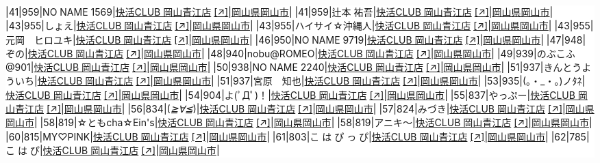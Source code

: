 |41|959|<span class="rank-name-dl">NO NAME 1569</span>|<a href="/darts/rank/shops/e9d89f7e831acadd25d56fb0e5c39bac.html">快活CLUB 岡山青江店</a> <a href="https://search.dartslive.com/jp/shop/e9d89f7e831acadd25d56fb0e5c39bac">[↗]</a>|<a href="/darts/rank/岡山県/岡山市">岡山県岡山市</a>|
|41|959|<span class="rank-name-dl">辻本 祐吾</span>|<a href="/darts/rank/shops/e9d89f7e831acadd25d56fb0e5c39bac.html">快活CLUB 岡山青江店</a> <a href="https://search.dartslive.com/jp/shop/e9d89f7e831acadd25d56fb0e5c39bac">[↗]</a>|<a href="/darts/rank/岡山県/岡山市">岡山県岡山市</a>|
|43|955|<span class="rank-name-dl">しょえ</span>|<a href="/darts/rank/shops/e9d89f7e831acadd25d56fb0e5c39bac.html">快活CLUB 岡山青江店</a> <a href="https://search.dartslive.com/jp/shop/e9d89f7e831acadd25d56fb0e5c39bac">[↗]</a>|<a href="/darts/rank/岡山県/岡山市">岡山県岡山市</a>|
|43|955|<span class="rank-name-dl">ハイサイ☆沖縄人</span>|<a href="/darts/rank/shops/e9d89f7e831acadd25d56fb0e5c39bac.html">快活CLUB 岡山青江店</a> <a href="https://search.dartslive.com/jp/shop/e9d89f7e831acadd25d56fb0e5c39bac">[↗]</a>|<a href="/darts/rank/岡山県/岡山市">岡山県岡山市</a>|
|43|955|<span class="rank-name-dl">元岡　ヒロユキ</span>|<a href="/darts/rank/shops/e9d89f7e831acadd25d56fb0e5c39bac.html">快活CLUB 岡山青江店</a> <a href="https://search.dartslive.com/jp/shop/e9d89f7e831acadd25d56fb0e5c39bac">[↗]</a>|<a href="/darts/rank/岡山県/岡山市">岡山県岡山市</a>|
|46|950|<span class="rank-name-dl">NO NAME 9719</span>|<a href="/darts/rank/shops/e9d89f7e831acadd25d56fb0e5c39bac.html">快活CLUB 岡山青江店</a> <a href="https://search.dartslive.com/jp/shop/e9d89f7e831acadd25d56fb0e5c39bac">[↗]</a>|<a href="/darts/rank/岡山県/岡山市">岡山県岡山市</a>|
|47|948|<span class="rank-name-dl">ぞの</span>|<a href="/darts/rank/shops/e9d89f7e831acadd25d56fb0e5c39bac.html">快活CLUB 岡山青江店</a> <a href="https://search.dartslive.com/jp/shop/e9d89f7e831acadd25d56fb0e5c39bac">[↗]</a>|<a href="/darts/rank/岡山県/岡山市">岡山県岡山市</a>|
|48|940|<span class="rank-name-dl">nobu@ROMEO</span>|<a href="/darts/rank/shops/e9d89f7e831acadd25d56fb0e5c39bac.html">快活CLUB 岡山青江店</a> <a href="https://search.dartslive.com/jp/shop/e9d89f7e831acadd25d56fb0e5c39bac">[↗]</a>|<a href="/darts/rank/岡山県/岡山市">岡山県岡山市</a>|
|49|939|<span class="rank-name-dl">のぶこふ@901</span>|<a href="/darts/rank/shops/e9d89f7e831acadd25d56fb0e5c39bac.html">快活CLUB 岡山青江店</a> <a href="https://search.dartslive.com/jp/shop/e9d89f7e831acadd25d56fb0e5c39bac">[↗]</a>|<a href="/darts/rank/岡山県/岡山市">岡山県岡山市</a>|
|50|938|<span class="rank-name-dl">NO NAME 2240</span>|<a href="/darts/rank/shops/e9d89f7e831acadd25d56fb0e5c39bac.html">快活CLUB 岡山青江店</a> <a href="https://search.dartslive.com/jp/shop/e9d89f7e831acadd25d56fb0e5c39bac">[↗]</a>|<a href="/darts/rank/岡山県/岡山市">岡山県岡山市</a>|
|51|937|<span class="rank-name-dl">きんとうよういち</span>|<a href="/darts/rank/shops/e9d89f7e831acadd25d56fb0e5c39bac.html">快活CLUB 岡山青江店</a> <a href="https://search.dartslive.com/jp/shop/e9d89f7e831acadd25d56fb0e5c39bac">[↗]</a>|<a href="/darts/rank/岡山県/岡山市">岡山県岡山市</a>|
|51|937|<span class="rank-name-dl">宮原　知也</span>|<a href="/darts/rank/shops/e9d89f7e831acadd25d56fb0e5c39bac.html">快活CLUB 岡山青江店</a> <a href="https://search.dartslive.com/jp/shop/e9d89f7e831acadd25d56fb0e5c39bac">[↗]</a>|<a href="/darts/rank/岡山県/岡山市">岡山県岡山市</a>|
|53|935|<span class="rank-name-dl">(。・_・。)ノﾀﾈ</span>|<a href="/darts/rank/shops/e9d89f7e831acadd25d56fb0e5c39bac.html">快活CLUB 岡山青江店</a> <a href="https://search.dartslive.com/jp/shop/e9d89f7e831acadd25d56fb0e5c39bac">[↗]</a>|<a href="/darts/rank/岡山県/岡山市">岡山県岡山市</a>|
|54|904|<span class="rank-name-dl">よ(ﾟДﾟ)！</span>|<a href="/darts/rank/shops/e9d89f7e831acadd25d56fb0e5c39bac.html">快活CLUB 岡山青江店</a> <a href="https://search.dartslive.com/jp/shop/e9d89f7e831acadd25d56fb0e5c39bac">[↗]</a>|<a href="/darts/rank/岡山県/岡山市">岡山県岡山市</a>|
|55|837|<span class="rank-name-dl">やっぷー</span>|<a href="/darts/rank/shops/e9d89f7e831acadd25d56fb0e5c39bac.html">快活CLUB 岡山青江店</a> <a href="https://search.dartslive.com/jp/shop/e9d89f7e831acadd25d56fb0e5c39bac">[↗]</a>|<a href="/darts/rank/岡山県/岡山市">岡山県岡山市</a>|
|56|834|<span class="rank-name-dl">(*≧∀≦*)</span>|<a href="/darts/rank/shops/e9d89f7e831acadd25d56fb0e5c39bac.html">快活CLUB 岡山青江店</a> <a href="https://search.dartslive.com/jp/shop/e9d89f7e831acadd25d56fb0e5c39bac">[↗]</a>|<a href="/darts/rank/岡山県/岡山市">岡山県岡山市</a>|
|57|824|<span class="rank-name-dl">みづき</span>|<a href="/darts/rank/shops/e9d89f7e831acadd25d56fb0e5c39bac.html">快活CLUB 岡山青江店</a> <a href="https://search.dartslive.com/jp/shop/e9d89f7e831acadd25d56fb0e5c39bac">[↗]</a>|<a href="/darts/rank/岡山県/岡山市">岡山県岡山市</a>|
|58|819|<span class="rank-name-dl">☆ともcha☆Ein&#x27;s</span>|<a href="/darts/rank/shops/e9d89f7e831acadd25d56fb0e5c39bac.html">快活CLUB 岡山青江店</a> <a href="https://search.dartslive.com/jp/shop/e9d89f7e831acadd25d56fb0e5c39bac">[↗]</a>|<a href="/darts/rank/岡山県/岡山市">岡山県岡山市</a>|
|58|819|<span class="rank-name-dl">アニキ～</span>|<a href="/darts/rank/shops/e9d89f7e831acadd25d56fb0e5c39bac.html">快活CLUB 岡山青江店</a> <a href="https://search.dartslive.com/jp/shop/e9d89f7e831acadd25d56fb0e5c39bac">[↗]</a>|<a href="/darts/rank/岡山県/岡山市">岡山県岡山市</a>|
|60|815|<span class="rank-name-dl">MY♡PINK</span>|<a href="/darts/rank/shops/e9d89f7e831acadd25d56fb0e5c39bac.html">快活CLUB 岡山青江店</a> <a href="https://search.dartslive.com/jp/shop/e9d89f7e831acadd25d56fb0e5c39bac">[↗]</a>|<a href="/darts/rank/岡山県/岡山市">岡山県岡山市</a>|
|61|803|<span class="rank-name-dl">こ は ぴ っ ぴ</span>|<a href="/darts/rank/shops/e9d89f7e831acadd25d56fb0e5c39bac.html">快活CLUB 岡山青江店</a> <a href="https://search.dartslive.com/jp/shop/e9d89f7e831acadd25d56fb0e5c39bac">[↗]</a>|<a href="/darts/rank/岡山県/岡山市">岡山県岡山市</a>|
|62|785|<span class="rank-name-dl">こ は ぴ</span>|<a href="/darts/rank/shops/e9d89f7e831acadd25d56fb0e5c39bac.html">快活CLUB 岡山青江店</a> <a href="https://search.dartslive.com/jp/shop/e9d89f7e831acadd25d56fb0e5c39bac">[↗]</a>|<a href="/darts/rank/岡山県/岡山市">岡山県岡山市</a>|